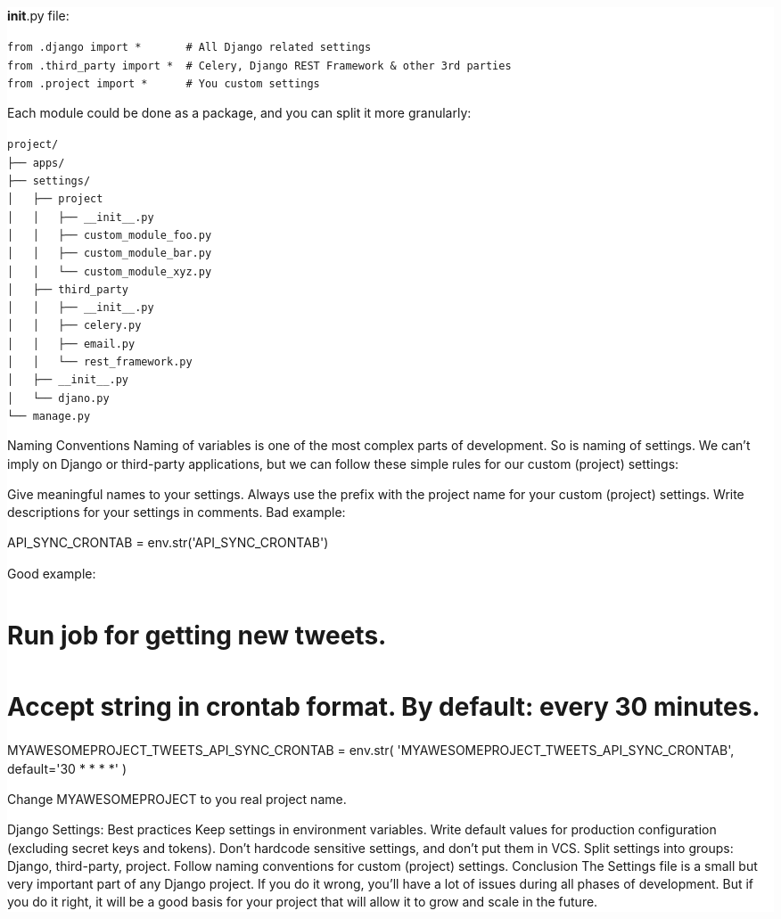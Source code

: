 __init__.py file:

    from .django import *       # All Django related settings
    from .third_party import *  # Celery, Django REST Framework & other 3rd parties
    from .project import *      # You custom settings


Each module could be done as a package, and you can split it more granularly:


    project/
    ├── apps/
    ├── settings/
    │   ├── project
    │   │   ├── __init__.py
    │   │   ├── custom_module_foo.py
    │   │   ├── custom_module_bar.py
    │   │   └── custom_module_xyz.py
    │   ├── third_party
    │   │   ├── __init__.py
    │   │   ├── celery.py
    │   │   ├── email.py
    │   │   └── rest_framework.py
    │   ├── __init__.py
    │   └── djano.py
    └── manage.py


Naming Conventions
Naming of variables is one of the most complex parts of development. So is naming of settings. We can’t imply on Django or third-party applications, but we can follow these simple rules for our custom (project) settings:

Give meaningful names to your settings.
Always use the prefix with the project name for your custom (project) settings.
Write descriptions for your settings in comments.
Bad example:

API_SYNC_CRONTAB = env.str('API_SYNC_CRONTAB')


Good example:

# Run job for getting new tweets.
# Accept string in crontab format. By default: every 30 minutes.
MYAWESOMEPROJECT_TWEETS_API_SYNC_CRONTAB = env.str(
    'MYAWESOMEPROJECT_TWEETS_API_SYNC_CRONTAB', default='30 * * * *'
)


Change MYAWESOMEPROJECT to you real project name.

Django Settings: Best practices
Keep settings in environment variables.
Write default values for production configuration (excluding secret keys and tokens).
Don’t hardcode sensitive settings, and don’t put them in VCS.
Split settings into groups: Django, third-party, project.
Follow naming conventions for custom (project) settings.
Conclusion
The Settings file is a small but very important part of any Django project. If you do it wrong, you’ll have a lot of issues during all phases of development. But if you do it right, it will be a good basis for your project that will allow it to grow and scale in the future.
